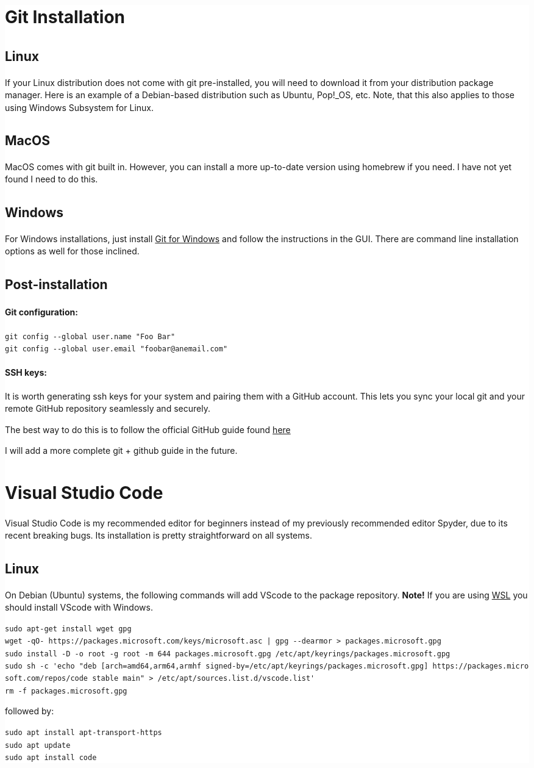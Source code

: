 
# Git Installation
## Linux
If your Linux distribution does not come with git pre-installed, you will need to download it from your distribution package manager. Here is an example of a Debian-based distribution such as Ubuntu, Pop!_OS, etc.
Note, that this also applies to those using Windows Subsystem for Linux.
## MacOS
MacOS comes with git built in. However, you can install a more up-to-date version using homebrew if you need. I have not yet found I need to do this. 
## Windows
For Windows installations, just install [Git for Windows](https://git-scm.com/download/win) and follow the instructions in the GUI. There are command line installation options as well for those inclined.

## Post-installation

#### Git configuration:
```
git config --global user.name "Foo Bar"
git config --global user.email "foobar@anemail.com"
```
#### SSH keys:
It is worth generating ssh keys for your system and pairing them with a GitHub account. This lets you sync your local git and your remote GitHub repository seamlessly and securely. 

The best way to do this is to follow the official GitHub guide found [here](https://docs.github.com/en/authentication/connecting-to-github-with-ssh/generating-a-new-ssh-key-and-adding-it-to-the-ssh-agent)

I will add a more complete git + github guide in the future.

# Visual Studio Code 
Visual Studio Code is my recommended editor for beginners instead of my previously recommended editor Spyder, due to its recent breaking bugs. 
Its installation is pretty straightforward on all systems. 

## Linux
On Debian (Ubuntu) systems, the following commands will add VScode to the package repository. **Note!** If you are using [WSL](#windows-subsystem-for-linux-wsl) you should install VScode with Windows.
```
sudo apt-get install wget gpg
wget -qO- https://packages.microsoft.com/keys/microsoft.asc | gpg --dearmor > packages.microsoft.gpg
sudo install -D -o root -g root -m 644 packages.microsoft.gpg /etc/apt/keyrings/packages.microsoft.gpg
sudo sh -c 'echo "deb [arch=amd64,arm64,armhf signed-by=/etc/apt/keyrings/packages.microsoft.gpg] https://packages.microsoft.com/repos/code stable main" > /etc/apt/sources.list.d/vscode.list'
rm -f packages.microsoft.gpg
```
followed by:
```
sudo apt install apt-transport-https
sudo apt update
sudo apt install code 

```